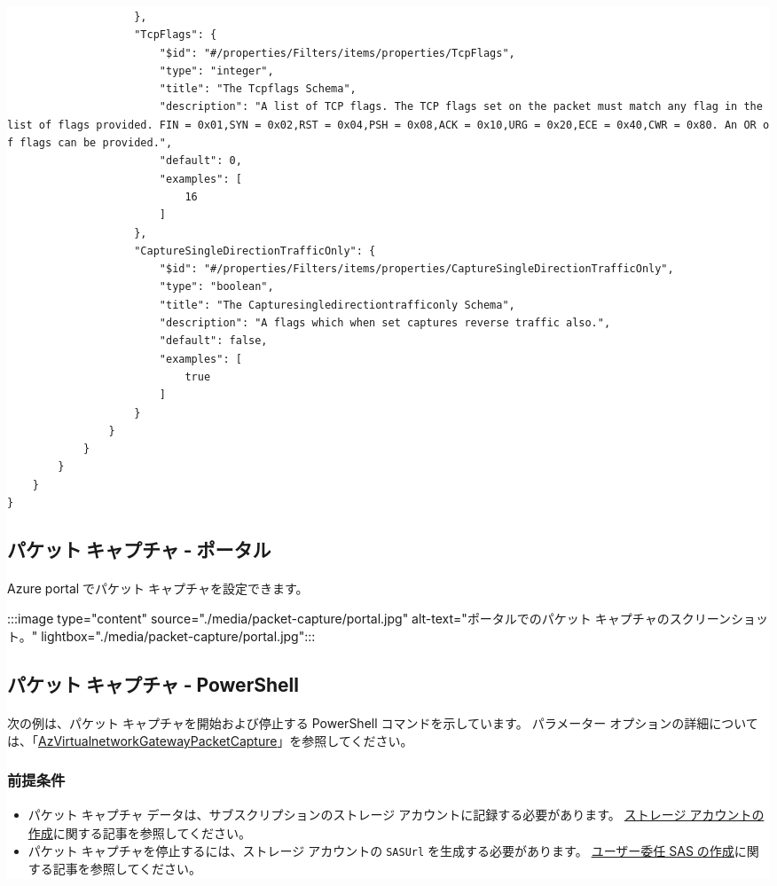 ```JSON-interactive
                    },
                    "TcpFlags": {
                        "$id": "#/properties/Filters/items/properties/TcpFlags",
                        "type": "integer",
                        "title": "The Tcpflags Schema",
                        "description": "A list of TCP flags. The TCP flags set on the packet must match any flag in the list of flags provided. FIN = 0x01,SYN = 0x02,RST = 0x04,PSH = 0x08,ACK = 0x10,URG = 0x20,ECE = 0x40,CWR = 0x80. An OR of flags can be provided.",
                        "default": 0,
                        "examples": [
                            16
                        ]
                    },
                    "CaptureSingleDirectionTrafficOnly": {
                        "$id": "#/properties/Filters/items/properties/CaptureSingleDirectionTrafficOnly",
                        "type": "boolean",
                        "title": "The Capturesingledirectiontrafficonly Schema",
                        "description": "A flags which when set captures reverse traffic also.",
                        "default": false,
                        "examples": [
                            true
                        ]
                    }
                }
            }
        }
    }
}
```

## <a name="packet-capture---portal"></a>パケット キャプチャ - ポータル

Azure portal でパケット キャプチャを設定できます。

:::image type="content" source="./media/packet-capture/portal.jpg" alt-text="ポータルでのパケット キャプチャのスクリーンショット。" lightbox="./media/packet-capture/portal.jpg":::

## <a name="packet-capture---powershell"></a>パケット キャプチャ - PowerShell

次の例は、パケット キャプチャを開始および停止する PowerShell コマンドを示しています。 パラメーター オプションの詳細については、「[AzVirtualnetworkGatewayPacketCapture](/powershell/module/az.network/start-azvirtualnetworkgatewaypacketcapture)」を参照してください。

>
### <a name="prerequisite"></a>前提条件

* パケット キャプチャ データは、サブスクリプションのストレージ アカウントに記録する必要があります。 [ストレージ アカウントの作成](../storage/common/storage-account-create.md)に関する記事を参照してください。
* パケット キャプチャを停止するには、ストレージ アカウントの `SASUrl` を生成する必要があります。 [ユーザー委任 SAS の作成](../storage/blobs/storage-blob-user-delegation-sas-create-powershell.md)に関する記事を参照してください。
